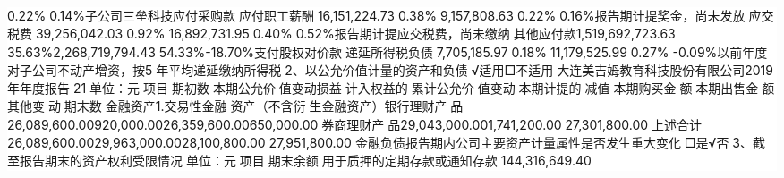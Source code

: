0.22%
0.14%子公司三垒科技应付采购款
应付职工薪酬
16,151,224.73
0.38%
9,157,808.63
0.22%
0.16%报告期计提奖金，尚未发放
应交税费
39,256,042.03
0.92%
16,892,731.95
0.40%
0.52%报告期计提应交税费，尚未缴纳
其他应付款1,519,692,723.63
35.63%2,268,719,794.43
54.33%-18.70%支付股权对价款
递延所得税负债
7,705,185.97
0.18%
11,179,525.99
0.27%
-0.09%以前年度对子公司不动产增资，按5
年平均递延缴纳所得税
2、以公允价值计量的资产和负债
√适用□不适用
大连美吉姆教育科技股份有限公司2019年年度报告
21
单位：元
项目
期初数
本期公允价
值变动损益
计入权益的
累计公允价
值变动
本期计提的
减值
本期购买金
额
本期出售金
额
其他变
动
期末数
金融资产1.交易性金融
资产（不含衍
生金融资产）银行理财产
品
26,089,600.00920,000.0026,359,600.00650,000.00
券商理财产
品29,043,000.001,741,200.00
27,301,800.00
上述合计
26,089,600.0029,963,000.0028,100,800.00
27,951,800.00
金融负债报告期内公司主要资产计量属性是否发生重大变化
□是√否
3、截至报告期末的资产权利受限情况
单位：元
项目
期末余额
用于质押的定期存款或通知存款
144,316,649.40